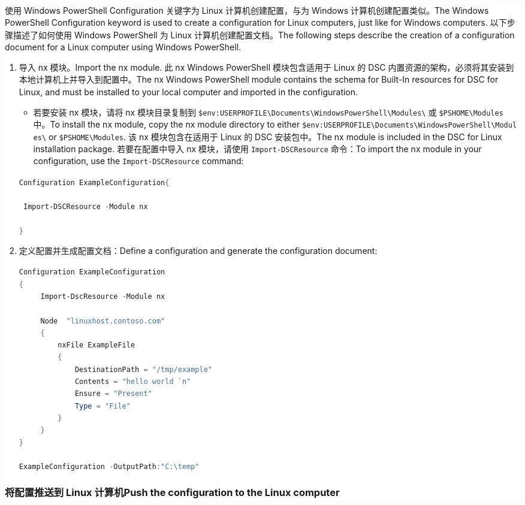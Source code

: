 <span data-ttu-id="d4a80-158">使用 Windows PowerShell Configuration 关键字为 Linux 计算机创建配置，与为 Windows 计算机创建配置类似。</span><span class="sxs-lookup"><span data-stu-id="d4a80-158">The Windows PowerShell Configuration keyword is used to create a configuration for Linux computers, just like for Windows computers.</span></span> <span data-ttu-id="d4a80-159">以下步骤描述了如何使用 Windows PowerShell 为 Linux 计算机创建配置文档。</span><span class="sxs-lookup"><span data-stu-id="d4a80-159">The following steps describe the creation of a configuration document for a Linux computer using Windows PowerShell.</span></span>

1. <span data-ttu-id="d4a80-160">导入 nx 模块。</span><span class="sxs-lookup"><span data-stu-id="d4a80-160">Import the nx module.</span></span> <span data-ttu-id="d4a80-161">此 nx Windows PowerShell 模块包含适用于 Linux 的 DSC 内置资源的架构，必须将其安装到本地计算机上并导入到配置中。</span><span class="sxs-lookup"><span data-stu-id="d4a80-161">The nx Windows PowerShell module contains the schema for Built-In resources for DSC for Linux, and must be installed to your local computer and imported in the configuration.</span></span>

   - <span data-ttu-id="d4a80-162">若要安装 nx 模块，请将 nx 模块目录复制到 `$env:USERPROFILE\Documents\WindowsPowerShell\Modules\` 或 `$PSHOME\Modules` 中。</span><span class="sxs-lookup"><span data-stu-id="d4a80-162">To install the nx module, copy the nx module directory to either `$env:USERPROFILE\Documents\WindowsPowerShell\Modules\` or `$PSHOME\Modules`.</span></span> <span data-ttu-id="d4a80-163">该 nx 模块包含在适用于 Linux 的 DSC 安装包中。</span><span class="sxs-lookup"><span data-stu-id="d4a80-163">The nx module is included in the DSC for Linux installation package.</span></span> <span data-ttu-id="d4a80-164">若要在配置中导入 nx 模块，请使用 `Import-DSCResource` 命令：</span><span class="sxs-lookup"><span data-stu-id="d4a80-164">To import the nx module in your configuration, use the `Import-DSCResource` command:</span></span>

   ```powershell
   Configuration ExampleConfiguration{

    Import-DSCResource -Module nx

   }
   ```

2. <span data-ttu-id="d4a80-165">定义配置并生成配置文档：</span><span class="sxs-lookup"><span data-stu-id="d4a80-165">Define a configuration and generate the configuration document:</span></span>

   ```powershell
   Configuration ExampleConfiguration
   {
        Import-DscResource -Module nx

        Node  "linuxhost.contoso.com"
        {
            nxFile ExampleFile 
            {
                DestinationPath = "/tmp/example"
                Contents = "hello world `n"
                Ensure = "Present"
                Type = "File"
            }
        }
   }

   ExampleConfiguration -OutputPath:"C:\temp"
   ```

### <a name="push-the-configuration-to-the-linux-computer"></a><span data-ttu-id="d4a80-166">将配置推送到 Linux 计算机</span><span class="sxs-lookup"><span data-stu-id="d4a80-166">Push the configuration to the Linux computer</span></span>
